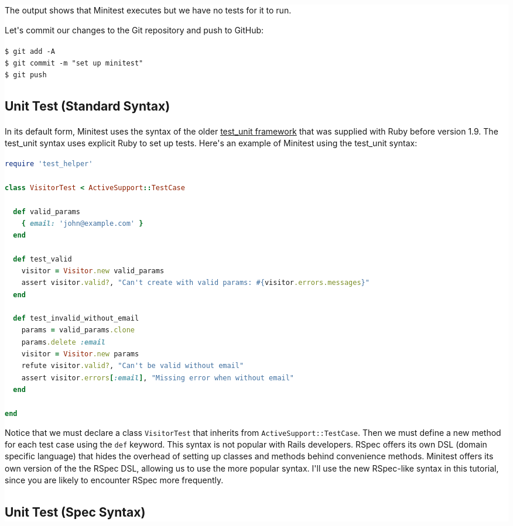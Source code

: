 The output shows that Minitest executes but we have no tests for it to
run.

Let's commit our changes to the Git repository and push to GitHub:


```console
$ git add -A
$ git commit -m "set up minitest"
$ git push
```

Unit Test (Standard Syntax)
---------------------------

In its default form, Minitest uses the syntax of the older [test_unit
framework](http://test-unit.github.io/) that was supplied with Ruby
before version 1.9. The test_unit syntax uses explicit Ruby to set up
tests. Here's an example of Minitest using the test_unit syntax:


```ruby
require 'test_helper'

class VisitorTest < ActiveSupport::TestCase

  def valid_params
    { email: 'john@example.com' }
  end

  def test_valid
    visitor = Visitor.new valid_params
    assert visitor.valid?, "Can't create with valid params: #{visitor.errors.messages}"
  end

  def test_invalid_without_email
    params = valid_params.clone
    params.delete :email
    visitor = Visitor.new params
    refute visitor.valid?, "Can't be valid without email"
    assert visitor.errors[:email], "Missing error when without email"
  end

end
```

Notice that we must declare a class `VisitorTest` that inherits from
`ActiveSupport::TestCase`. Then we must define a new method for each
test case using the `def` keyword. This syntax is not popular with Rails
developers. RSpec offers its own DSL (domain specific language) that
hides the overhead of setting up classes and methods behind convenience
methods. Minitest offers its own version of the the RSpec DSL, allowing
us to use the more popular syntax. I'll use the new RSpec-like syntax in
this tutorial, since you are likely to encounter RSpec more frequently.

Unit Test (Spec Syntax)
-----------------------
